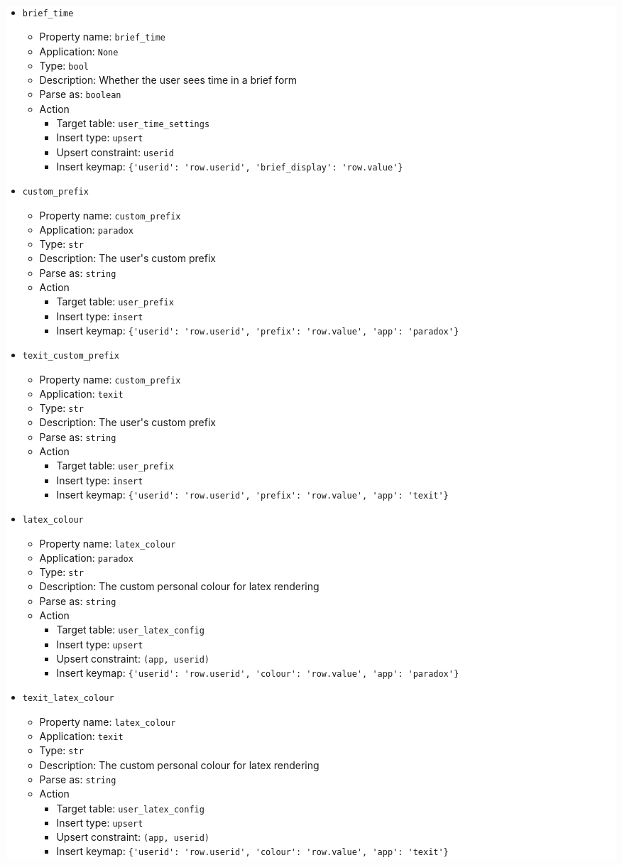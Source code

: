 * `brief_time`
    * Property name: `brief_time`
    * Application: `None`
    * Type: `bool`
    * Description: Whether the user sees time in a brief form
    * Parse as: `boolean`
    * Action
        * Target table: `user_time_settings`
        * Insert type: `upsert`
        * Upsert constraint: `userid`
        * Insert keymap: `{'userid': 'row.userid', 'brief_display': 'row.value'}`

* `custom_prefix`
    * Property name: `custom_prefix`
    * Application: `paradox`
    * Type: `str`
    * Description: The user's custom prefix
    * Parse as: `string`
    * Action
        * Target table: `user_prefix`
        * Insert type: `insert`
        * Insert keymap: `{'userid': 'row.userid', 'prefix': 'row.value', 'app': 'paradox'}`

* `texit_custom_prefix`
    * Property name: `custom_prefix`
    * Application: `texit`
    * Type: `str`
    * Description: The user's custom prefix
    * Parse as: `string`
    * Action
        * Target table: `user_prefix`
        * Insert type: `insert`
        * Insert keymap: `{'userid': 'row.userid', 'prefix': 'row.value', 'app': 'texit'}`

* `latex_colour`
    * Property name: `latex_colour`
    * Application: `paradox`
    * Type: `str`
    * Description: The custom personal colour for latex rendering
    * Parse as: `string`
    * Action
        * Target table: `user_latex_config`
        * Insert type: `upsert`
        * Upsert constraint: `(app, userid)`
        * Insert keymap: `{'userid': 'row.userid', 'colour': 'row.value', 'app': 'paradox'}`

* `texit_latex_colour`
    * Property name: `latex_colour`
    * Application: `texit`
    * Type: `str`
    * Description: The custom personal colour for latex rendering
    * Parse as: `string`
    * Action
        * Target table: `user_latex_config`
        * Insert type: `upsert`
        * Upsert constraint: `(app, userid)`
        * Insert keymap: `{'userid': 'row.userid', 'colour': 'row.value', 'app': 'texit'}`

